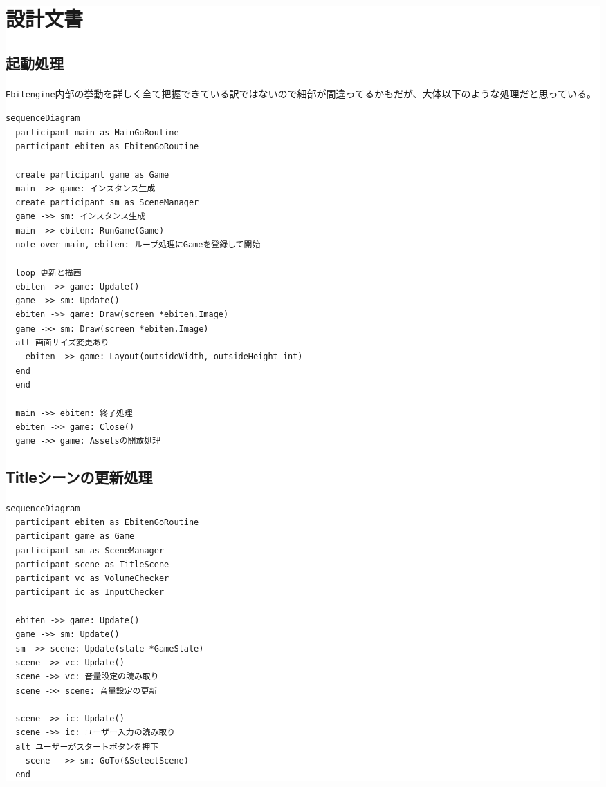 # 設計文書

## 起動処理

`Ebitengine`内部の挙動を詳しく全て把握できている訳ではないので細部が間違ってるかもだが、大体以下のような処理だと思っている。

```mermaid
sequenceDiagram
  participant main as MainGoRoutine
  participant ebiten as EbitenGoRoutine

  create participant game as Game
  main ->> game: インスタンス生成
  create participant sm as SceneManager
  game ->> sm: インスタンス生成
  main ->> ebiten: RunGame(Game)
  note over main, ebiten: ループ処理にGameを登録して開始

  loop 更新と描画
  ebiten ->> game: Update()
  game ->> sm: Update()
  ebiten ->> game: Draw(screen *ebiten.Image)
  game ->> sm: Draw(screen *ebiten.Image)
  alt 画面サイズ変更あり
    ebiten ->> game: Layout(outsideWidth, outsideHeight int)
  end
  end

  main ->> ebiten: 終了処理
  ebiten ->> game: Close()
  game ->> game: Assetsの開放処理
```

## Titleシーンの更新処理

```mermaid
sequenceDiagram
  participant ebiten as EbitenGoRoutine
  participant game as Game
  participant sm as SceneManager
  participant scene as TitleScene
  participant vc as VolumeChecker
  participant ic as InputChecker

  ebiten ->> game: Update()
  game ->> sm: Update()
  sm ->> scene: Update(state *GameState)
  scene ->> vc: Update()
  scene ->> vc: 音量設定の読み取り
  scene ->> scene: 音量設定の更新

  scene ->> ic: Update()
  scene ->> ic: ユーザー入力の読み取り
  alt ユーザーがスタートボタンを押下
    scene -->> sm: GoTo(&SelectScene)
  end
```
